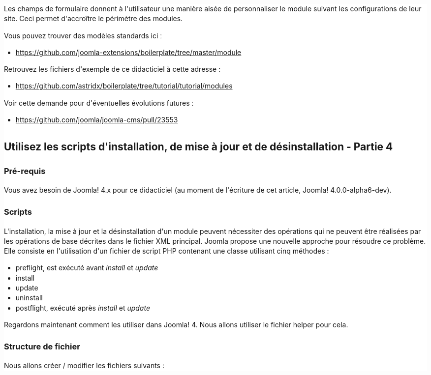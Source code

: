 Les champs de formulaire donnent à l'utilisateur une manière aisée de
personnaliser le module suivant les configurations de leur site. Ceci
permet d'accroître le périmètre des modules.

Vous pouvez trouver des modèles standards ici ː

- <a
  href="https://github.com/joomla-extensions/boilerplate/tree/master/module"
  class="external free" target="_blank"
  rel="nofollow noreferrer noopener">https://github.com/joomla-extensions/boilerplate/tree/master/module</a>

Retrouvez les fichiers d'exemple de ce didacticiel à cette adresse :

- <a
  href="https://github.com/astridx/boilerplate/tree/tutorial/tutorial/modules"
  class="external free" target="_blank"
  rel="nofollow noreferrer noopener">https://github.com/astridx/boilerplate/tree/tutorial/tutorial/modules</a>

Voir cette demande pour d'éventuelles évolutions futures ː

- <a href="https://github.com/joomla/joomla-cms/pull/23553"
  class="external free" target="_blank"
  rel="nofollow noreferrer noopener">https://github.com/joomla/joomla-cms/pull/23553</a>

## Utilisez les scripts d'installation, de mise à jour et de désinstallation - Partie 4

### Pré-requis

Vous avez besoin de Joomla! 4.x pour ce didacticiel (au moment de
l'écriture de cet article, Joomla! 4.0.0-alpha6-dev).

### Scripts

L'installation, la mise à jour et la désinstallation d'un module peuvent
nécessiter des opérations qui ne peuvent être réalisées par les
opérations de base décrites dans le fichier XML principal. Joomla
propose une nouvelle approche pour résoudre ce problème. Elle consiste
en l'utilisation d'un fichier de script PHP contenant une classe
utilisant cinq méthodes :

- preflight, est exécuté avant *install* et *update*
- install
- update
- uninstall
- postflight, exécuté après *install* et *update*

Regardons maintenant comment les utiliser dans Joomlaǃ 4. Nous allons
utiliser le fichier helper pour cela.

### Structure de fichier

Nous allons créer / modifier les fichiers suivants :

